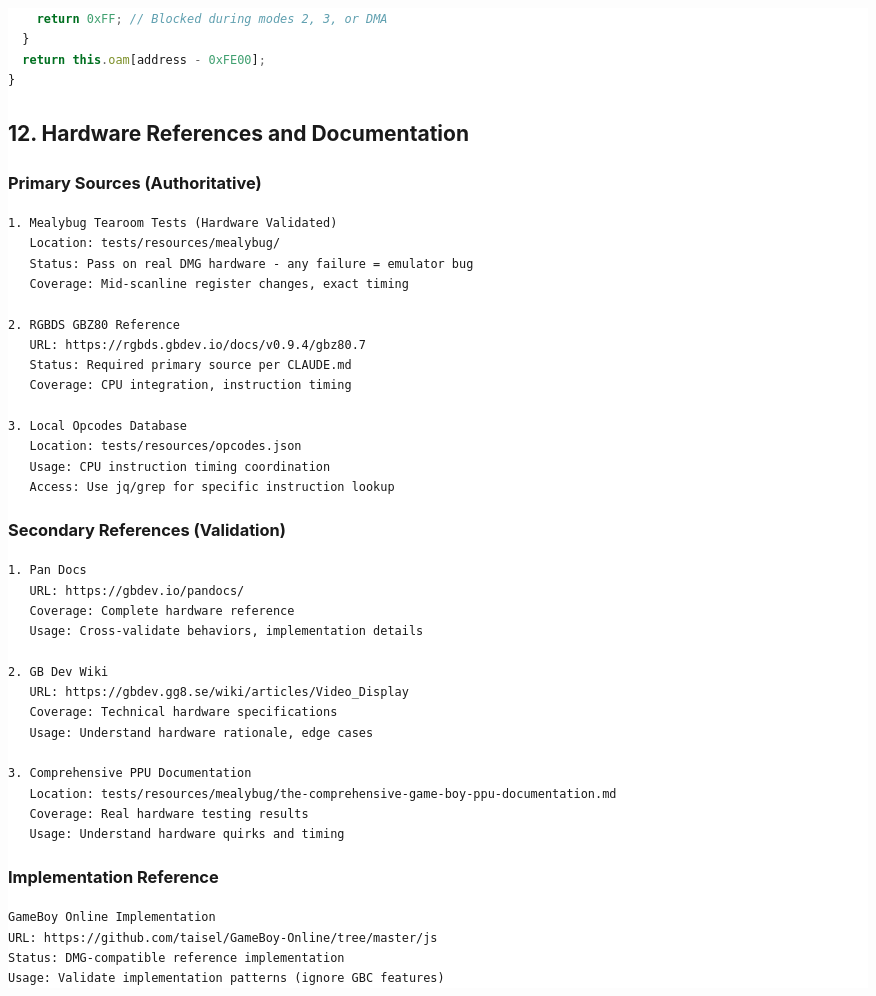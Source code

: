 ```typescript
    return 0xFF; // Blocked during modes 2, 3, or DMA
  }
  return this.oam[address - 0xFE00];
}
```

## 12. Hardware References and Documentation

### Primary Sources (Authoritative)
```
1. Mealybug Tearoom Tests (Hardware Validated)
   Location: tests/resources/mealybug/
   Status: Pass on real DMG hardware - any failure = emulator bug
   Coverage: Mid-scanline register changes, exact timing

2. RGBDS GBZ80 Reference
   URL: https://rgbds.gbdev.io/docs/v0.9.4/gbz80.7
   Status: Required primary source per CLAUDE.md
   Coverage: CPU integration, instruction timing

3. Local Opcodes Database
   Location: tests/resources/opcodes.json
   Usage: CPU instruction timing coordination
   Access: Use jq/grep for specific instruction lookup
```

### Secondary References (Validation)
```
1. Pan Docs
   URL: https://gbdev.io/pandocs/
   Coverage: Complete hardware reference
   Usage: Cross-validate behaviors, implementation details

2. GB Dev Wiki
   URL: https://gbdev.gg8.se/wiki/articles/Video_Display
   Coverage: Technical hardware specifications
   Usage: Understand hardware rationale, edge cases

3. Comprehensive PPU Documentation
   Location: tests/resources/mealybug/the-comprehensive-game-boy-ppu-documentation.md
   Coverage: Real hardware testing results
   Usage: Understand hardware quirks and timing
```

### Implementation Reference
```
GameBoy Online Implementation
URL: https://github.com/taisel/GameBoy-Online/tree/master/js
Status: DMG-compatible reference implementation
Usage: Validate implementation patterns (ignore GBC features)
```
